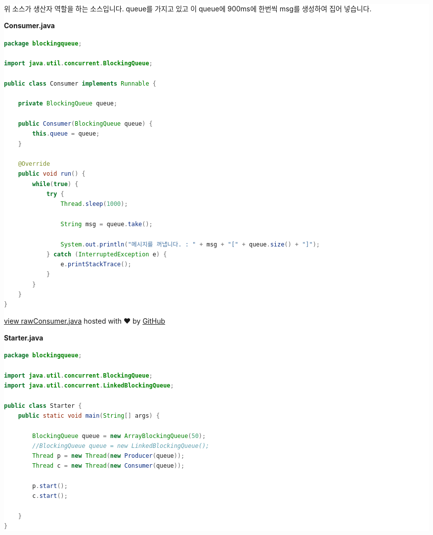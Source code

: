 
위 소스가 생산자 역할을 하는 소스입니다. queue를 가지고 있고 이 queue에 900ms에 한번씩 msg를 생성하여 집어 넣습니다.


**Consumer.java** 

```java
package blockingqueue;

import java.util.concurrent.BlockingQueue;

public class Consumer implements Runnable {

	private BlockingQueue queue;
	
	public Consumer(BlockingQueue queue) {
		this.queue = queue;
	}
	
	@Override
	public void run() {
		while(true) {
			try {
				Thread.sleep(1000);
				
				String msg = queue.take();
				
				System.out.println("메시지를 꺼냅니다. : " + msg + "[" + queue.size() + "]");
			} catch (InterruptedException e) {
				e.printStackTrace();
			}		
		}
	}
}
```

[view raw](https://gist.github.com/need4spd/4165874/raw/4a87962985edd799c7c6c6ee38cfb19025353d34/Consumer.java)[Consumer.java](https://gist.github.com/need4spd/4165874#file-consumer-java) hosted with ❤ by [GitHub](https://github.com/)


**Starter.java**

```java
package blockingqueue;

import java.util.concurrent.BlockingQueue;
import java.util.concurrent.LinkedBlockingQueue;

public class Starter {
	public static void main(String[] args) {
		
		BlockingQueue queue = new ArrayBlockingQueue(50);
		//BlockingQueue queue = new LinkedBlockingQueue();
		Thread p = new Thread(new Producer(queue));
		Thread c = new Thread(new Consumer(queue));
		
		p.start();
		c.start();
		
	}
}
```
